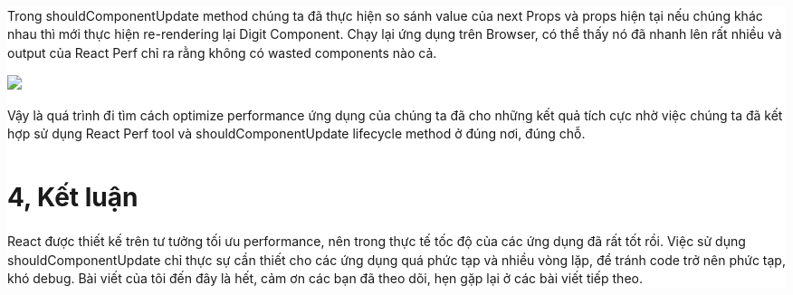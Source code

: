 Trong shouldComponentUpdate method chúng ta đã thực hiện so sánh value của next Props và props hiện tại nếu chúng khác nhau thì mới thực hiện re-rendering lại Digit Component. Chạy lại ứng dụng trên Browser, có thể thấy nó đã nhanh lên rất nhiều và output của React Perf chỉ ra rằng không có wasted components nào cả.

![](https://images.viblo.asia/5e49b186-914c-4cf2-91f3-3b7078a2fd5c.png)

Vậy là quá trình đi tìm cách optimize performance ứng dụng của chúng ta đã cho những kết quả tích cực nhờ việc chúng ta đã kết hợp sử dụng React Perf tool và shouldComponentUpdate lifecycle method ở đúng nơi, đúng chỗ.

# 4, Kết luận

React được thiết kế trên tư tưởng tối ưu performance, nên trong thực tế tốc độ của các ứng dụng đã rất tốt rồi. Việc sử dụng shouldComponentUpdate chỉ thực sự cần thiết cho các ứng dụng quá phức tạp và nhiều vòng lặp, để tránh code trở nên phức tạp, khó debug. Bài viết của tôi đến đây là hết, cảm ơn các bạn đã theo dõi, hẹn gặp lại ở các bài viết tiếp theo.
